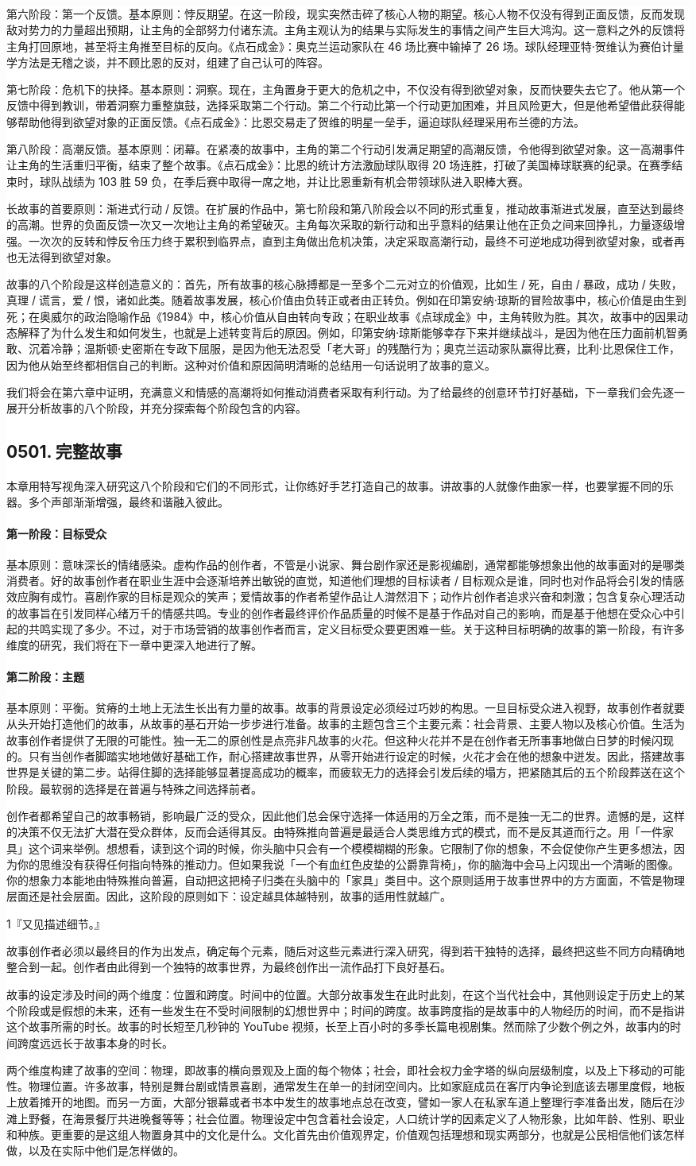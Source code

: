 第六阶段：第一个反馈。基本原则：悖反期望。在这一阶段，现实突然击碎了核心人物的期望。核心人物不仅没有得到正面反馈，反而发现敌对势力的力量超出预期，让主角的全部努力付诸东流。主角主观认为的结果与实际发生的事情之间产生巨大鸿沟。这一意料之外的反馈将主角打回原地，甚至将主角推至目标的反向。《点石成金》：奥克兰运动家队在 46 场比赛中输掉了 26 场。球队经理亚特·贺维认为赛伯计量学方法是无稽之谈，并不顾比恩的反对，组建了自己认可的阵容。

第七阶段：危机下的抉择。基本原则：洞察。现在，主角置身于更大的危机之中，不仅没有得到欲望对象，反而快要失去它了。他从第一个反馈中得到教训，带着洞察力重整旗鼓，选择采取第二个行动。第二个行动比第一个行动更加困难，并且风险更大，但是他希望借此获得能够帮助他得到欲望对象的正面反馈。《点石成金》：比恩交易走了贺维的明星一垒手，逼迫球队经理采用布兰德的方法。

第八阶段：高潮反馈。基本原则：闭幕。在紧凑的故事中，主角的第二个行动引发满足期望的高潮反馈，令他得到欲望对象。这一高潮事件让主角的生活重归平衡，结束了整个故事。《点石成金》：比恩的统计方法激励球队取得 20 场连胜，打破了美国棒球联赛的纪录。在赛季结束时，球队战绩为 103 胜 59 负，在季后赛中取得一席之地，并让比恩重新有机会带领球队进入职棒大赛。

长故事的首要原则：渐进式行动 / 反馈。在扩展的作品中，第七阶段和第八阶段会以不同的形式重复，推动故事渐进式发展，直至达到最终的高潮。世界的负面反馈一次又一次地让主角的希望破灭。主角每次采取的新行动和出乎意料的结果让他在正负之间来回挣扎，力量逐级增强。一次次的反转和悖反令压力终于累积到临界点，直到主角做出危机决策，决定采取高潮行动，最终不可逆地成功得到欲望对象，或者再也无法得到欲望对象。

故事的八个阶段是这样创造意义的：首先，所有故事的核心脉搏都是一至多个二元对立的价值观，比如生 / 死，自由 / 暴政，成功 / 失败，真理 / 谎言，爱 / 恨，诸如此类。随着故事发展，核心价值由负转正或者由正转负。例如在印第安纳·琼斯的冒险故事中，核心价值是由生到死；在奥威尔的政治隐喻作品《1984》中，核心价值从自由转向专政；在职业故事《点球成金》中，主角转败为胜。其次，故事中的因果动态解释了为什么发生和如何发生，也就是上述转变背后的原因。例如，印第安纳·琼斯能够幸存下来并继续战斗，是因为他在压力面前机智勇敢、沉着冷静；温斯顿·史密斯在专政下屈服，是因为他无法忍受「老大哥」的残酷行为；奥克兰运动家队赢得比赛，比利·比恩保住工作，因为他从始至终都相信自己的判断。这种对价值和原因简明清晰的总结用一句话说明了故事的意义。

我们将会在第六章中证明，充满意义和情感的高潮将如何推动消费者采取有利行动。为了给最终的创意环节打好基础，下一章我们会先逐一展开分析故事的八个阶段，并充分探索每个阶段包含的内容。

## 0501. 完整故事

本章用特写视角深入研究这八个阶段和它们的不同形式，让你练好手艺打造自己的故事。讲故事的人就像作曲家一样，也要掌握不同的乐器。多个声部渐渐增强，最终和谐融入彼此。

#### 第一阶段：目标受众

基本原则：意味深长的情绪感染。虚构作品的创作者，不管是小说家、舞台剧作家还是影视编剧，通常都能够想象出他的故事面对的是哪类消费者。好的故事创作者在职业生涯中会逐渐培养出敏锐的直觉，知道他们理想的目标读者 / 目标观众是谁，同时也对作品将会引发的情感效应胸有成竹。喜剧作家的目标是观众的笑声；爱情故事的作者希望作品让人潸然泪下；动作片创作者追求兴奋和刺激；包含复杂心理活动的故事旨在引发同样心绪万千的情感共鸣。专业的创作者最终评价作品质量的时候不是基于作品对自己的影响，而是基于他想在受众心中引起的共鸣实现了多少。不过，对于市场营销的故事创作者而言，定义目标受众要更困难一些。关于这种目标明确的故事的第一阶段，有许多维度的研究，我们将在下一章中更深入地进行了解。

#### 第二阶段：主题

基本原则：平衡。贫瘠的土地上无法生长出有力量的故事。故事的背景设定必须经过巧妙的构思。一旦目标受众进入视野，故事创作者就要从头开始打造他们的故事，从故事的基石开始一步步进行准备。故事的主题包含三个主要元素：社会背景、主要人物以及核心价值。生活为故事创作者提供了无限的可能性。独一无二的原创性是点亮非凡故事的火花。但这种火花并不是在创作者无所事事地做白日梦的时候闪现的。只有当创作者脚踏实地地做好基础工作，耐心搭建故事世界，从零开始进行设定的时候，火花才会在他的想象中迸发。因此，搭建故事世界是关键的第二步。站得住脚的选择能够显著提高成功的概率，而疲软无力的选择会引发后续的塌方，把紧随其后的五个阶段葬送在这个阶段。最软弱的选择是在普遍与特殊之间选择前者。

创作者都希望自己的故事畅销，影响最广泛的受众，因此他们总会保守选择一体适用的万全之策，而不是独一无二的世界。遗憾的是，这样的决策不仅无法扩大潜在受众群体，反而会适得其反。由特殊推向普遍是最适合人类思维方式的模式，而不是反其道而行之。用「一件家具」这个词来举例。想想看，读到这个词的时候，你头脑中只会有一个模模糊糊的形象。它限制了你的想象，不会促使你产生更多想法，因为你的思维没有获得任何指向特殊的推动力。但如果我说「一个有血红色皮垫的公爵靠背椅」，你的脑海中会马上闪现出一个清晰的图像。你的想象力本能地由特殊推向普遍，自动把这把椅子归类在头脑中的「家具」类目中。这个原则适用于故事世界中的方方面面，不管是物理层面还是社会层面。因此，这阶段的原则如下：设定越具体越特别，故事的适用性就越广。

1『又见描述细节。』

故事创作者必须以最终目的作为出发点，确定每个元素，随后对这些元素进行深入研究，得到若干独特的选择，最终把这些不同方向精确地整合到一起。创作者由此得到一个独特的故事世界，为最终创作出一流作品打下良好基石。

故事的设定涉及时间的两个维度：位置和跨度。时间中的位置。大部分故事发生在此时此刻，在这个当代社会中，其他则设定于历史上的某个阶段或是假想的未来，还有一些发生在不受时间限制的幻想世界中；时间的跨度。故事跨度指的是故事中的人物经历的时间，而不是指讲这个故事所需的时长。故事的时长短至几秒钟的 YouTube 视频，长至上百小时的多季长篇电视剧集。然而除了少数个例之外，故事内的时间跨度远远长于故事本身的时长。

两个维度构建了故事的空间：物理，即故事的横向景观及上面的每个物体；社会，即社会权力金字塔的纵向层级制度，以及上下移动的可能性。物理位置。许多故事，特别是舞台剧或情景喜剧，通常发生在单一的封闭空间内。比如家庭成员在客厅内争论到底该去哪里度假，地板上放着摊开的地图。而另一方面，大部分银幕或者书本中发生的故事地点总在改变，譬如一家人在私家车道上整理行李准备出发，随后在沙滩上野餐，在海景餐厅共进晚餐等等；社会位置。物理设定中包含着社会设定，人口统计学的因素定义了人物形象，比如年龄、性别、职业和种族。更重要的是这组人物置身其中的文化是什么。文化首先由价值观界定，价值观包括理想和现实两部分，也就是公民相信他们该怎样做，以及在实际中他们是怎样做的。
